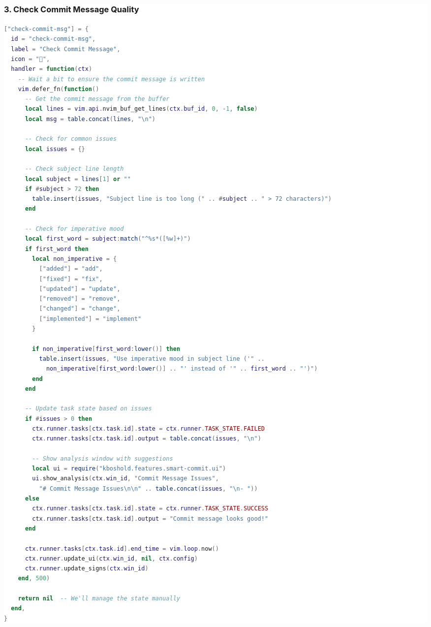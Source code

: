### 3. Check Commit Message Quality

```lua
["check-commit-msg"] = {
  id = "check-commit-msg",
  label = "Check Commit Message",
  icon = "󰊄",
  handler = function(ctx)
    -- Wait a bit to ensure the commit message is written
    vim.defer_fn(function()
      -- Get the commit message from the buffer
      local lines = vim.api.nvim_buf_get_lines(ctx.buf_id, 0, -1, false)
      local msg = table.concat(lines, "\n")
      
      -- Check for common issues
      local issues = {}
      
      -- Check subject line length
      local subject = lines[1] or ""
      if #subject > 72 then
        table.insert(issues, "Subject line is too long (" .. #subject .. " > 72 characters)")
      end
      
      -- Check for imperative mood
      local first_word = subject:match("^%s*([%w]+)")
      if first_word then
        local non_imperative = {
          ["added"] = "add",
          ["fixed"] = "fix",
          ["updated"] = "update",
          ["removed"] = "remove",
          ["changed"] = "change",
          ["implemented"] = "implement"
        }
        
        if non_imperative[first_word:lower()] then
          table.insert(issues, "Use imperative mood in subject line ('" .. 
            non_imperative[first_word:lower()] .. "' instead of '" .. first_word .. "')")
        end
      end
      
      -- Update task state based on issues
      if #issues > 0 then
        ctx.runner.tasks[ctx.task.id].state = ctx.runner.TASK_STATE.FAILED
        ctx.runner.tasks[ctx.task.id].output = table.concat(issues, "\n")
        
        -- Show analysis window with suggestions
        local ui = require("kboshold.features.smart-commit.ui")
        ui.show_analysis(ctx.win_id, "Commit Message Issues", 
          "# Commit Message Issues\n\n" .. table.concat(issues, "\n- "))
      else
        ctx.runner.tasks[ctx.task.id].state = ctx.runner.TASK_STATE.SUCCESS
        ctx.runner.tasks[ctx.task.id].output = "Commit message looks good!"
      end
      
      ctx.runner.tasks[ctx.task.id].end_time = vim.loop.now()
      ctx.runner.update_ui(ctx.win_id, nil, ctx.config)
      ctx.runner.update_signs(ctx.win_id)
    end, 500)
    
    return nil  -- We'll manage the state manually
  end,
}
```